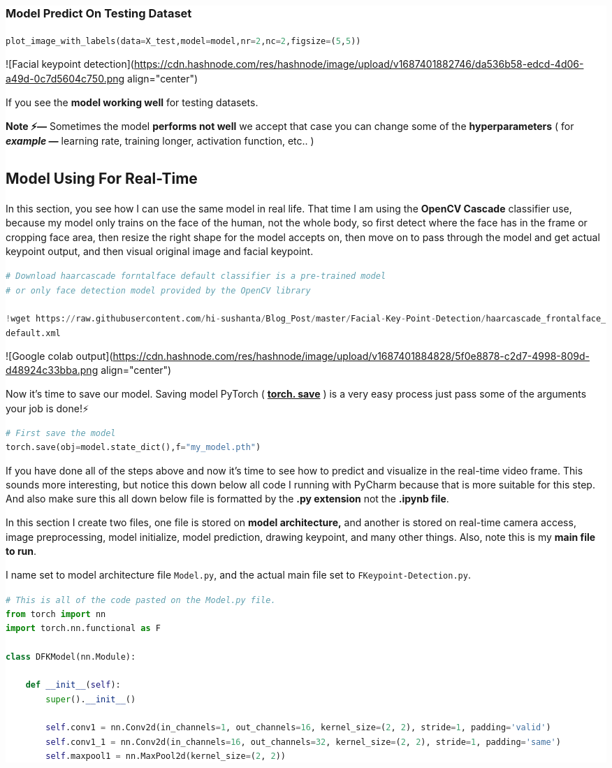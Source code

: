 ### **Model Predict On Testing Dataset**

```python
plot_image_with_labels(data=X_test,model=model,nr=2,nc=2,figsize=(5,5))
```

![Facial keypoint detection](https://cdn.hashnode.com/res/hashnode/image/upload/v1687401882746/da536b58-edcd-4d06-a49d-0c7d5604c750.png align="center")

If you see the **model working well** for testing datasets.

**Note ⚡—** Sometimes the model **performs not well** we accept that case you can change some of the **hyperparameters** ( for ***example —*** learning rate, training longer, activation function, etc.. )

## **Model Using For Real-Time**

In this section, you see how I can use the same model in real life. That time I am using the **OpenCV Cascade** classifier use, because my model only trains on the face of the human, not the whole body, so first detect where the face has in the frame or cropping face area, then resize the right shape for the model accepts on, then move on to pass through the model and get actual keypoint output, and then visual original image and facial keypoint.

```python
# Download haarcascade forntalface default classifier is a pre-trained model 
# or only face detection model provided by the OpenCV library

!wget https://raw.githubusercontent.com/hi-sushanta/Blog_Post/master/Facial-Key-Point-Detection/haarcascade_frontalface_default.xml
```

![Google colab output](https://cdn.hashnode.com/res/hashnode/image/upload/v1687401884828/5f0e8878-c2d7-4998-809d-d48924c33bba.png align="center")

Now it’s time to save our model. Saving model PyTorch ( [**torch. save**](https://pytorch.org/docs/stable/generated/torch.save.html) ) is a very easy process just pass some of the arguments your job is done!⚡

```python
# First save the model
torch.save(obj=model.state_dict(),f="my_model.pth")
```

If you have done all of the steps above and now it’s time to see how to predict and visualize in the real-time video frame. This sounds more interesting, but notice this down below all code I running with PyCharm because that is more suitable for this step. And also make sure this all down below file is formatted by the **.py extension** not the **.ipynb file**.

In this section I create two files, one file is stored on **model architecture,** and another is stored on real-time camera access, image preprocessing, model initialize, model prediction, drawing keypoint, and many other things. Also, note this is my **main file to run**.

I name set to model architecture file `Model.py`, and the actual main file set to `FKeypoint-Detection.py`.

```python
# This is all of the code pasted on the Model.py file.
from torch import nn
import torch.nn.functional as F

class DFKModel(nn.Module):

    def __init__(self):
        super().__init__()

        self.conv1 = nn.Conv2d(in_channels=1, out_channels=16, kernel_size=(2, 2), stride=1, padding='valid')
        self.conv1_1 = nn.Conv2d(in_channels=16, out_channels=32, kernel_size=(2, 2), stride=1, padding='same')
        self.maxpool1 = nn.MaxPool2d(kernel_size=(2, 2))
```